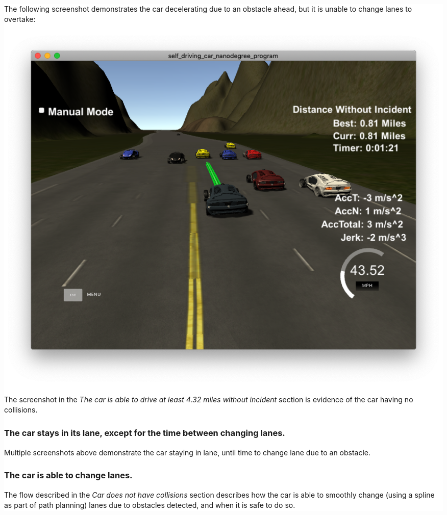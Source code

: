 The following screenshot demonstrates the car decelerating due to an obstacle ahead, but it is unable to change lanes to overtake:

![decelerate](images/decelerate.png)

The screenshot in the _The car is able to drive at least 4.32 miles without incident_ section is evidence of the car having no collisions.


### The car stays in its lane, except for the time between changing lanes.

Multiple screenshots above demonstrate the car staying in lane, until time to change lane due to an obstacle.

### The car is able to change lanes.

The flow described in the _Car does not have collisions_ section describes how the car is able to smoothly change (using a spline as part of path planning) lanes due to obstacles detected, and when it is safe to do so.
